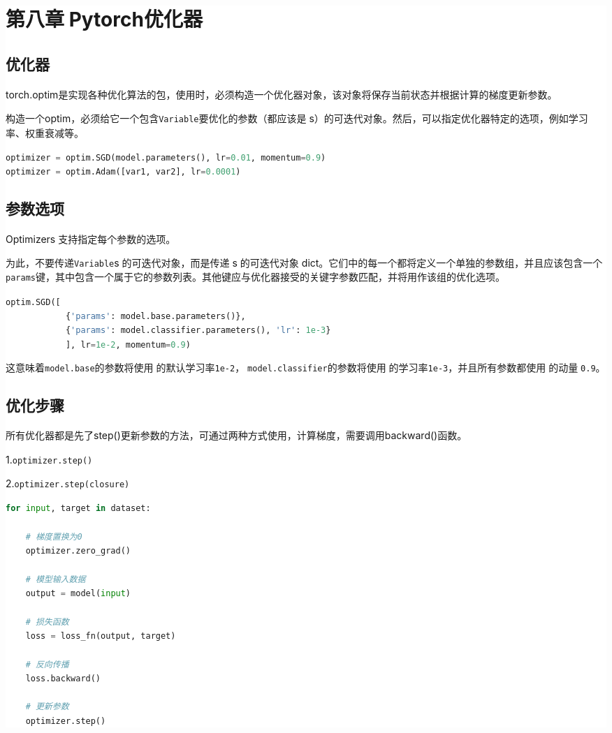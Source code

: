 # 第八章 Pytorch优化器

## 优化器

torch.optim是实现各种优化算法的包，使用时，必须构造一个优化器对象，该对象将保存当前状态并根据计算的梯度更新参数。

构造一个optim，必须给它一个包含`Variable`要优化的参数（都应该是 s）的可迭代对象。然后，可以指定优化器特定的选项，例如学习率、权重衰减等。 

```python
optimizer = optim.SGD(model.parameters(), lr=0.01, momentum=0.9)
optimizer = optim.Adam([var1, var2], lr=0.0001)
```

## 参数选项

Optimizers 支持指定每个参数的选项。

为此，不要传递`Variable`s 的可迭代对象，而是传递 s 的可迭代对象 dict。它们中的每一个都将定义一个单独的参数组，并且应该包含一个`params`键，其中包含一个属于它的参数列表。其他键应与优化器接受的关键字参数匹配，并将用作该组的优化选项。 

```python
optim.SGD([
            {'params': model.base.parameters()},
            {'params': model.classifier.parameters(), 'lr': 1e-3}
            ], lr=1e-2, momentum=0.9)
```

这意味着`model.base`的参数将使用 的默认学习率`1e-2`， `model.classifier`的参数将使用 的学习率`1e-3`，并且所有参数都使用 的动量 `0.9`。 

## 优化步骤

所有优化器都是先了step()更新参数的方法，可通过两种方式使用，计算梯度，需要调用backward()函数。

1.``optimizer.step()``

2.`optimizer.step(closure)`

```python
for input, target in dataset:
    
    # 梯度置换为0
    optimizer.zero_grad()
    
    # 模型输入数据
    output = model(input)
    
    # 损失函数
    loss = loss_fn(output, target)
    
    # 反向传播
    loss.backward()
    
    # 更新参数
    optimizer.step()
```
